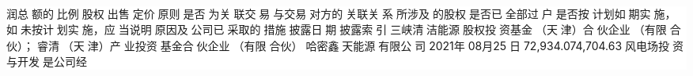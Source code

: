 润总
额的
比例
股权
出售
定价
原则
是否
为关
联交
易
与交易
对方的
关联关
系
所涉及
的股权
是否已
全部过
户
是否按
计划如
期实
施，如
未按计
划实
施，应
当说明
原因及
公司已
采取的
措施
披露日
期
披露索
引
三峡清
洁能源
股权投
资基金
（天
津）合
伙企业
（有限
合伙）；
睿清
（天
津）产
业投资
基金合
伙企业
（有限
合伙）
哈密鑫
天能源
有限公
司
2021年
08月25
日
72,934.074,704.63
风电场投
资与开发
是公司经